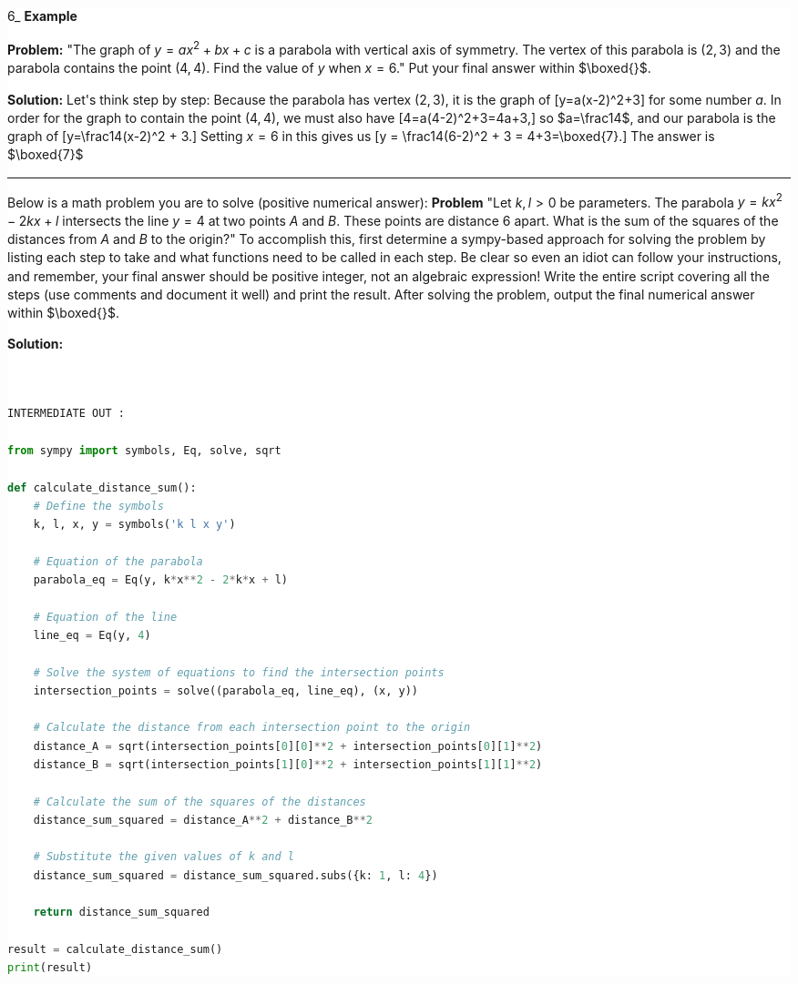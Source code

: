6_
**Example**

**Problem:** 
"The graph of $y=ax^2 + bx + c$ is a parabola with vertical axis of symmetry.  The vertex of this parabola is $(2,3)$ and the parabola contains the point $(4,4)$.  Find the value of $y$ when $x=6$."
Put your final answer within $\boxed{}$.

**Solution:** 
Let's think step by step:
Because the parabola has vertex $(2,3)$, it is the graph of  \[y=a(x-2)^2+3\] for some number $a$.  In order for the graph to contain the point $(4,4)$, we must also have  \[4=a(4-2)^2+3=4a+3,\] so $a=\frac14$, and our parabola is the graph of \[y=\frac14(x-2)^2 + 3.\] Setting $x=6$ in this gives us  \[y = \frac14(6-2)^2 + 3 = 4+3=\boxed{7}.\] The answer is $\boxed{7}$


---

Below is a math problem you are to solve (positive numerical answer):
**Problem**
"Let $k, l > 0$ be parameters. The parabola $y = kx^2 - 2kx + l$ intersects the line $y = 4$ at two points $A$ and $B$. These points are distance 6 apart. What is the sum of the squares of the distances from $A$ and $B$ to the origin?"
To accomplish this, first determine a sympy-based approach for solving the problem by listing each step to take and what functions need to be called in each step. Be clear so even an idiot can follow your instructions, and remember, your final answer should be positive integer, not an algebraic expression!
Write the entire script covering all the steps (use comments and document it well) and print the result. After solving the problem, output the final numerical answer within $\boxed{}$.

**Solution:** 


```python


INTERMEDIATE OUT :

from sympy import symbols, Eq, solve, sqrt

def calculate_distance_sum():
    # Define the symbols
    k, l, x, y = symbols('k l x y')

    # Equation of the parabola
    parabola_eq = Eq(y, k*x**2 - 2*k*x + l)

    # Equation of the line
    line_eq = Eq(y, 4)

    # Solve the system of equations to find the intersection points
    intersection_points = solve((parabola_eq, line_eq), (x, y))

    # Calculate the distance from each intersection point to the origin
    distance_A = sqrt(intersection_points[0][0]**2 + intersection_points[0][1]**2)
    distance_B = sqrt(intersection_points[1][0]**2 + intersection_points[1][1]**2)

    # Calculate the sum of the squares of the distances
    distance_sum_squared = distance_A**2 + distance_B**2

    # Substitute the given values of k and l
    distance_sum_squared = distance_sum_squared.subs({k: 1, l: 4})

    return distance_sum_squared

result = calculate_distance_sum()
print(result)
```